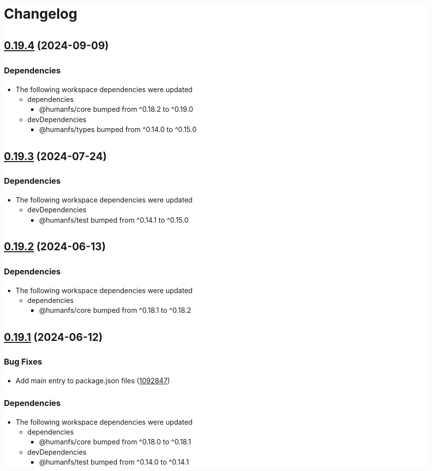 # Changelog

## [0.19.4](https://github.com/humanwhocodes/humanfs/compare/memory-v0.19.3...memory-v0.19.4) (2024-09-09)


### Dependencies

* The following workspace dependencies were updated
  * dependencies
    * @humanfs/core bumped from ^0.18.2 to ^0.19.0
  * devDependencies
    * @humanfs/types bumped from ^0.14.0 to ^0.15.0

## [0.19.3](https://github.com/humanwhocodes/humanfs/compare/memory-v0.19.2...memory-v0.19.3) (2024-07-24)


### Dependencies

* The following workspace dependencies were updated
  * devDependencies
    * @humanfs/test bumped from ^0.14.1 to ^0.15.0

## [0.19.2](https://github.com/humanwhocodes/humanfs/compare/memory-v0.19.1...memory-v0.19.2) (2024-06-13)


### Dependencies

* The following workspace dependencies were updated
  * dependencies
    * @humanfs/core bumped from ^0.18.1 to ^0.18.2

## [0.19.1](https://github.com/humanwhocodes/humanfs/compare/memory-v0.19.0...memory-v0.19.1) (2024-06-12)


### Bug Fixes

* Add main entry to package.json files ([1092847](https://github.com/humanwhocodes/humanfs/commit/1092847563ef1f42e9625b3a98b537694f83ea62))


### Dependencies

* The following workspace dependencies were updated
  * dependencies
    * @humanfs/core bumped from ^0.18.0 to ^0.18.1
  * devDependencies
    * @humanfs/test bumped from ^0.14.0 to ^0.14.1
